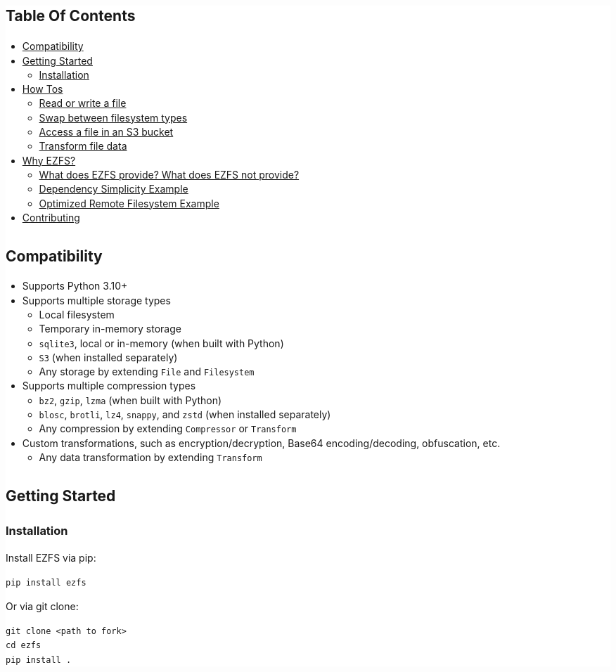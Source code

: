 
## Table Of Contents

  * [Compatibility](#compatibility)
  * [Getting Started](#getting-started)
    * [Installation](#installation)
  * [How Tos](#how-tos)
    * [Read or write a file](#read-or-write-a-file)
    * [Swap between filesystem types](#swap-between-filesystem-types-local-file-to-local-db)
    * [Access a file in an S3 bucket](#access-a-file-object-in-an-s3-bucket-and-use-compression)
    * [Transform file data](#transform-file-data-such-as-base64)
  * [Why EZFS?](#why-ezfs)
    * [What does EZFS provide? What does EZFS not provide?](#what-does-ezfs-provide-what-does-ezfs-not-provide)
    * [Dependency Simplicity Example](#dependency-simplicity-example)
    * [Optimized Remote Filesystem Example](#optimized-remote-filesystem-example)
  * [Contributing](#contributing)


## Compatibility

- Supports Python 3.10+
- Supports multiple storage types
  - Local filesystem
  - Temporary in-memory storage
  - `sqlite3`, local or in-memory (when built with Python)
  - `S3` (when installed separately)
  - Any storage by extending `File` and `Filesystem`
- Supports multiple compression types
  - `bz2`, `gzip`, `lzma` (when built with Python)
  - `blosc`, `brotli`, `lz4`, `snappy`, and `zstd` (when installed separately)
  - Any compression by extending `Compressor` or `Transform`
- Custom transformations, such as encryption/decryption, Base64 encoding/decoding, obfuscation, etc.
  - Any data transformation by extending `Transform`


## Getting Started

### Installation

Install EZFS via pip:
```shell
pip install ezfs
```

Or via git clone:
```shell
git clone <path to fork>
cd ezfs
pip install .
```
